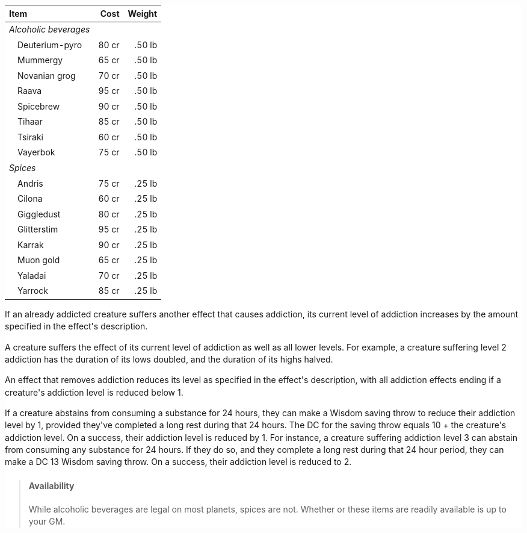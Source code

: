 |	Item	|	Cost	|	Weight		|
|	:--	|	--:	|	--:		|
|	_Alcoholic beverages_	|		|			|
| &emsp;Deuterium-pyro      |   80 cr  |  .50 lb  |
| &emsp;Mummergy            |   65 cr  |  .50 lb  |
| &emsp;Novanian grog       |   70 cr  |  .50 lb  |
| &emsp;Raava               |   95 cr  |  .50 lb  |
| &emsp;Spicebrew           |   90 cr  |  .50 lb  |
| &emsp;Tihaar              |   85 cr  |  .50 lb  |
| &emsp;Tsiraki             |   60 cr  |  .50 lb  |
| &emsp;Vayerbok            |   75 cr  |  .50 lb  |
|	_Spices_	|		|			|
| &emsp;Andris              |   75 cr  |  .25 lb  |
| &emsp;Cilona              |   60 cr  |  .25 lb  |
| &emsp;Giggledust          |   80 cr  |  .25 lb  |
| &emsp;Glitterstim         |   95 cr  |  .25 lb  |
| &emsp;Karrak              |   90 cr  |  .25 lb  |
| &emsp;Muon gold           |   65 cr  |  .25 lb  |
| &emsp;Yaladai             |   70 cr  |  .25 lb  |
| &emsp;Yarrock             |   85 cr  |  .25 lb  |

If an already addicted creature suffers another effect that causes addiction, its current level of addiction increases by the amount specified in the effect's description.

A creature suffers the effect of its current level of addiction as well as all lower levels. For example, a creature suffering level 2 addiction has the duration of its lows doubled, and the duration of its highs halved.

An effect that removes addiction reduces its level as specified in the effect's description, with all addiction effects ending if a creature's addiction level is reduced below 1.

If a creature abstains from consuming a substance for 24 hours, they can make a Wisdom saving throw to reduce their addiction level by 1, provided they've completed a long rest during that 24 hours. The DC for the saving throw equals 10 + the creature's addiction level. On a success, their addiction level is reduced by 1. For instance, a creature suffering addiction level 3 can abstain from consuming any substance for 24 hours. If they do so, and they complete a long rest during that 24 hour period, they can make a DC 13 Wisdom saving throw. On a success, their addiction level is reduced to 2.

> #### Availability 
> While alcoholic beverages are legal on most planets, spices are not. Whether or these items are readily available is up to your GM.
